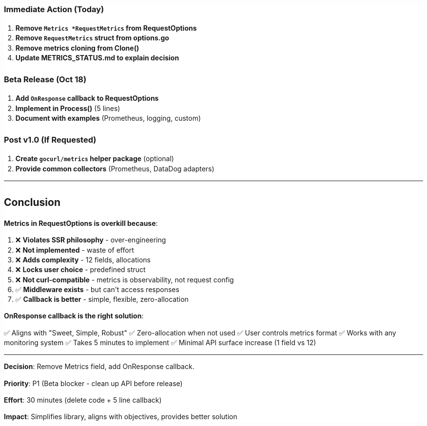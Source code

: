### Immediate Action (Today)

1. **Remove `Metrics *RequestMetrics` from RequestOptions**
2. **Remove `RequestMetrics` struct from options.go**
3. **Remove metrics cloning from Clone()**
4. **Update METRICS_STATUS.md to explain decision**

### Beta Release (Oct 18)

1. **Add `OnResponse` callback to RequestOptions**
2. **Implement in Process()** (5 lines)
3. **Document with examples** (Prometheus, logging, custom)

### Post v1.0 (If Requested)

1. **Create `gocurl/metrics` helper package** (optional)
2. **Provide common collectors** (Prometheus, DataDog adapters)

---

## Conclusion

**Metrics in RequestOptions is overkill because**:

1. ❌ **Violates SSR philosophy** - over-engineering
2. ❌ **Not implemented** - waste of effort
3. ❌ **Adds complexity** - 12 fields, allocations
4. ❌ **Locks user choice** - predefined struct
5. ❌ **Not curl-compatible** - metrics is observability, not request config
6. ✅ **Middleware exists** - but can't access responses
7. ✅ **Callback is better** - simple, flexible, zero-allocation

**OnResponse callback is the right solution**:

✅ Aligns with "Sweet, Simple, Robust"
✅ Zero-allocation when not used
✅ User controls metrics format
✅ Works with any monitoring system
✅ Takes 5 minutes to implement
✅ Minimal API surface increase (1 field vs 12)

---

**Decision**: Remove Metrics field, add OnResponse callback.

**Priority**: P1 (Beta blocker - clean up API before release)

**Effort**: 30 minutes (delete code + 5 line callback)

**Impact**: Simplifies library, aligns with objectives, provides better solution

